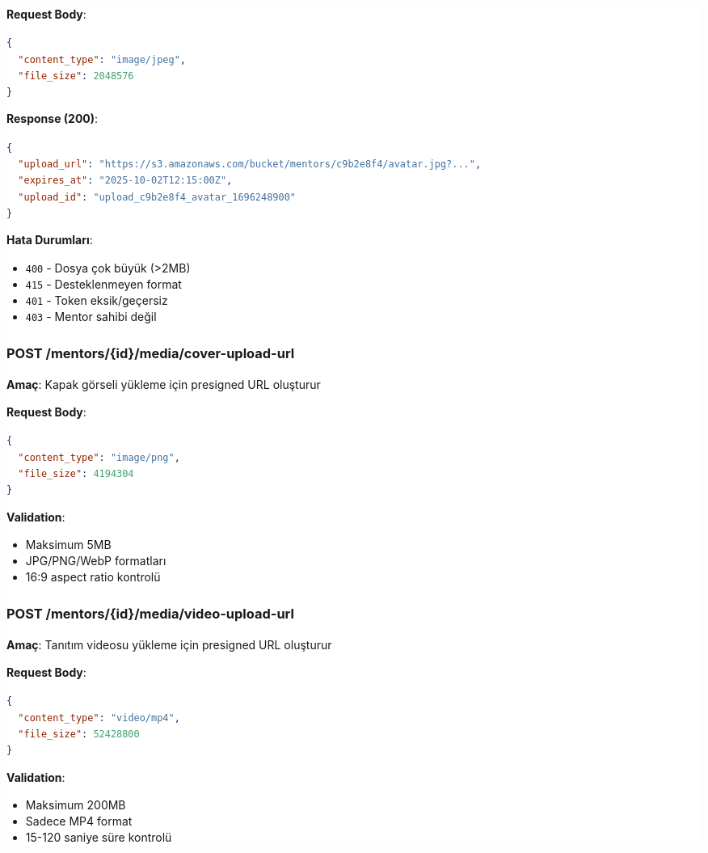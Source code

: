 **Request Body**:
```json
{
  "content_type": "image/jpeg",
  "file_size": 2048576
}
```

**Response (200)**:
```json
{
  "upload_url": "https://s3.amazonaws.com/bucket/mentors/c9b2e8f4/avatar.jpg?...",
  "expires_at": "2025-10-02T12:15:00Z",
  "upload_id": "upload_c9b2e8f4_avatar_1696248900"
}
```

**Hata Durumları**:
- `400` - Dosya çok büyük (>2MB)
- `415` - Desteklenmeyen format
- `401` - Token eksik/geçersiz
- `403` - Mentor sahibi değil

### POST /mentors/{id}/media/cover-upload-url
**Amaç**: Kapak görseli yükleme için presigned URL oluşturur

**Request Body**:
```json
{
  "content_type": "image/png",
  "file_size": 4194304
}
```

**Validation**:
- Maksimum 5MB
- JPG/PNG/WebP formatları
- 16:9 aspect ratio kontrolü

### POST /mentors/{id}/media/video-upload-url
**Amaç**: Tanıtım videosu yükleme için presigned URL oluşturur

**Request Body**:
```json
{
  "content_type": "video/mp4",
  "file_size": 52428800
}
```

**Validation**:
- Maksimum 200MB
- Sadece MP4 format
- 15-120 saniye süre kontrolü
